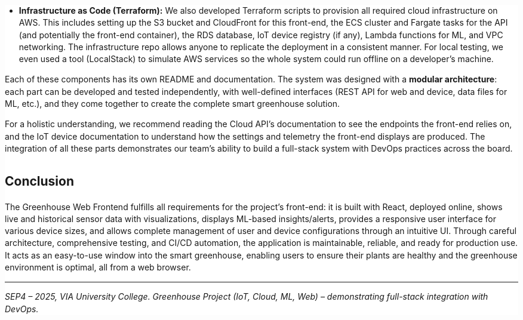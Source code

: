 * **Infrastructure as Code (Terraform):** We also developed Terraform scripts to provision all required cloud infrastructure on AWS. This includes setting up the S3 bucket and CloudFront for this front-end, the ECS cluster and Fargate tasks for the API (and potentially the front-end container), the RDS database, IoT device registry (if any), Lambda functions for ML, and VPC networking. The infrastructure repo allows anyone to replicate the deployment in a consistent manner. For local testing, we even used a tool (LocalStack) to simulate AWS services so the whole system could run offline on a developer’s machine.

Each of these components has its own README and documentation. The system was designed with a **modular architecture**: each part can be developed and tested independently, with well-defined interfaces (REST API for web and device, data files for ML, etc.), and they come together to create the complete smart greenhouse solution.

For a holistic understanding, we recommend reading the Cloud API’s documentation to see the endpoints the front-end relies on, and the IoT device documentation to understand how the settings and telemetry the front-end displays are produced. The integration of all these parts demonstrates our team’s ability to build a full-stack system with DevOps practices across the board.

## Conclusion

The Greenhouse Web Frontend fulfills all requirements for the project’s front-end: it is built with React, deployed online, shows live and historical sensor data with visualizations, displays ML-based insights/alerts, provides a responsive user interface for various device sizes, and allows complete management of user and device configurations through an intuitive UI. Through careful architecture, comprehensive testing, and CI/CD automation, the application is maintainable, reliable, and ready for production use. It acts as an easy-to-use window into the smart greenhouse, enabling users to ensure their plants are healthy and the greenhouse environment is optimal, all from a web browser.

---

*SEP4 – 2025, VIA University College. Greenhouse Project (IoT, Cloud, ML, Web) – demonstrating full-stack integration with DevOps.*

